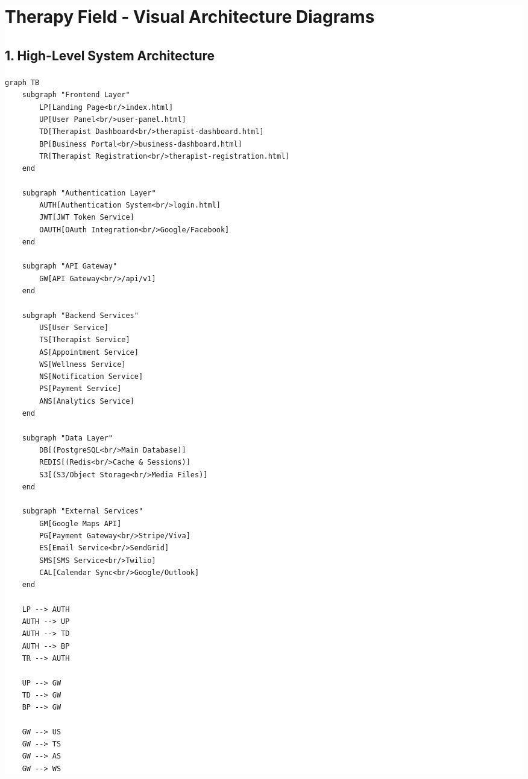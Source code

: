 # Therapy Field - Visual Architecture Diagrams

## 1. High-Level System Architecture

```mermaid
graph TB
    subgraph "Frontend Layer"
        LP[Landing Page<br/>index.html]
        UP[User Panel<br/>user-panel.html]
        TD[Therapist Dashboard<br/>therapist-dashboard.html]
        BP[Business Portal<br/>business-dashboard.html]
        TR[Therapist Registration<br/>therapist-registration.html]
    end

    subgraph "Authentication Layer"
        AUTH[Authentication System<br/>login.html]
        JWT[JWT Token Service]
        OAUTH[OAuth Integration<br/>Google/Facebook]
    end

    subgraph "API Gateway"
        GW[API Gateway<br/>/api/v1]
    end

    subgraph "Backend Services"
        US[User Service]
        TS[Therapist Service]
        AS[Appointment Service]
        WS[Wellness Service]
        NS[Notification Service]
        PS[Payment Service]
        ANS[Analytics Service]
    end

    subgraph "Data Layer"
        DB[(PostgreSQL<br/>Main Database)]
        REDIS[(Redis<br/>Cache & Sessions)]
        S3[(S3/Object Storage<br/>Media Files)]
    end

    subgraph "External Services"
        GM[Google Maps API]
        PG[Payment Gateway<br/>Stripe/Viva]
        ES[Email Service<br/>SendGrid]
        SMS[SMS Service<br/>Twilio]
        CAL[Calendar Sync<br/>Google/Outlook]
    end

    LP --> AUTH
    AUTH --> UP
    AUTH --> TD
    AUTH --> BP
    TR --> AUTH
    
    UP --> GW
    TD --> GW
    BP --> GW
    
    GW --> US
    GW --> TS
    GW --> AS
    GW --> WS
```